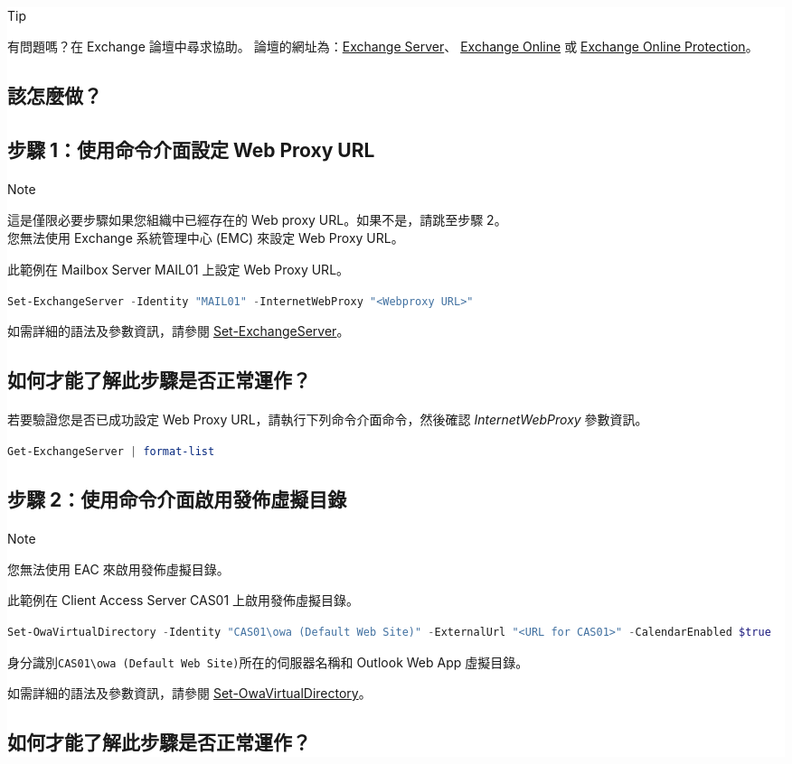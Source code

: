
> [!TIP]  
> 有問題嗎？在 Exchange 論壇中尋求協助。 論壇的網址為：<a href="https://go.microsoft.com/fwlink/p/?linkid=60612">Exchange Server</a>、 <a href="https://go.microsoft.com/fwlink/p/?linkid=267542">Exchange Online</a> 或 <a href="https://go.microsoft.com/fwlink/p/?linkid=285351">Exchange Online Protection</a>。




## 該怎麼做？

## 步驟 1：使用命令介面設定 Web Proxy URL

> [!NOTE]  
> 這是僅限必要步驟如果您組織中已經存在的 Web proxy URL。如果不是，請跳至步驟 2。<br />
> 您無法使用 Exchange 系統管理中心 (EMC) 來設定 Web Proxy URL。


此範例在 Mailbox Server MAIL01 上設定 Web Proxy URL。

```powershell
Set-ExchangeServer -Identity "MAIL01" -InternetWebProxy "<Webproxy URL>"
```

如需詳細的語法及參數資訊，請參閱 [Set-ExchangeServer](https://technet.microsoft.com/zh-tw/library/bb123716\(v=exchg.150\))。

## 如何才能了解此步驟是否正常運作？

若要驗證您是否已成功設定 Web Proxy URL，請執行下列命令介面命令，然後確認 *InternetWebProxy* 參數資訊。

```powershell
Get-ExchangeServer | format-list
```

## 步驟 2：使用命令介面啟用發佈虛擬目錄


> [!NOTE]  
> 您無法使用 EAC 來啟用發佈虛擬目錄。




此範例在 Client Access Server CAS01 上啟用發佈虛擬目錄。

```powershell
Set-OwaVirtualDirectory -Identity "CAS01\owa (Default Web Site)" -ExternalUrl "<URL for CAS01>" -CalendarEnabled $true
```

身分識別`CAS01\owa (Default Web Site)`所在的伺服器名稱和 Outlook Web App 虛擬目錄。

如需詳細的語法及參數資訊，請參閱 [Set-OwaVirtualDirectory](https://technet.microsoft.com/zh-tw/library/bb123515\(v=exchg.150\))。

## 如何才能了解此步驟是否正常運作？
